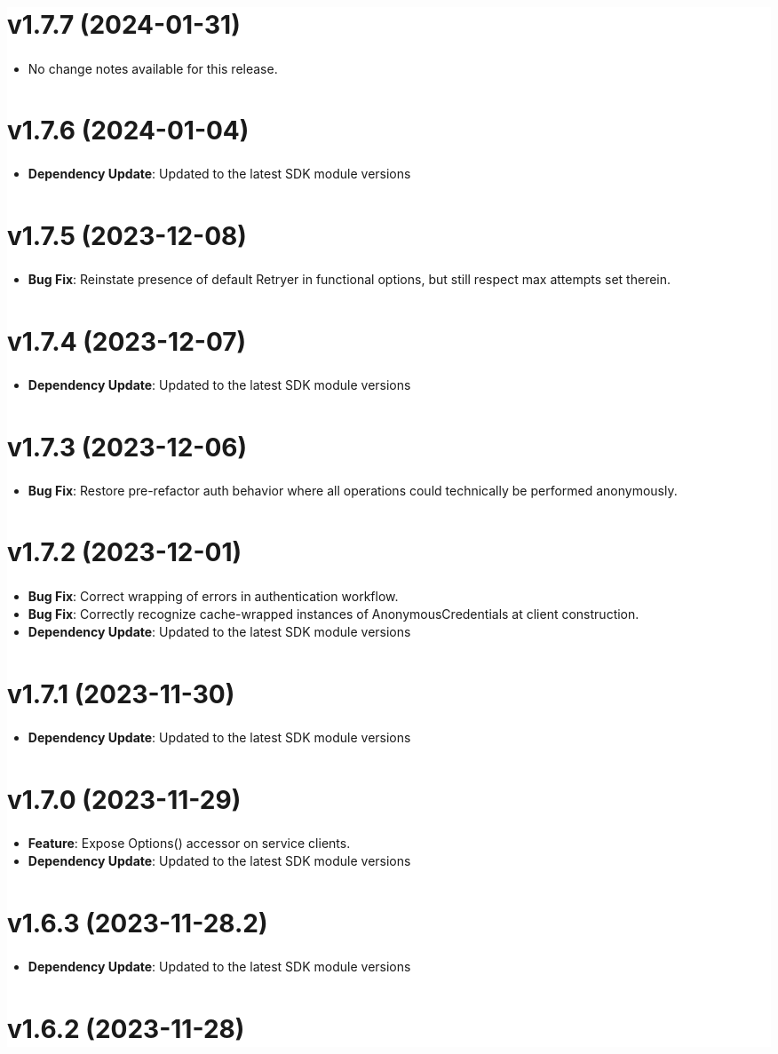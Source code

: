 # v1.7.7 (2024-01-31)

* No change notes available for this release.

# v1.7.6 (2024-01-04)

* **Dependency Update**: Updated to the latest SDK module versions

# v1.7.5 (2023-12-08)

* **Bug Fix**: Reinstate presence of default Retryer in functional options, but still respect max attempts set therein.

# v1.7.4 (2023-12-07)

* **Dependency Update**: Updated to the latest SDK module versions

# v1.7.3 (2023-12-06)

* **Bug Fix**: Restore pre-refactor auth behavior where all operations could technically be performed anonymously.

# v1.7.2 (2023-12-01)

* **Bug Fix**: Correct wrapping of errors in authentication workflow.
* **Bug Fix**: Correctly recognize cache-wrapped instances of AnonymousCredentials at client construction.
* **Dependency Update**: Updated to the latest SDK module versions

# v1.7.1 (2023-11-30)

* **Dependency Update**: Updated to the latest SDK module versions

# v1.7.0 (2023-11-29)

* **Feature**: Expose Options() accessor on service clients.
* **Dependency Update**: Updated to the latest SDK module versions

# v1.6.3 (2023-11-28.2)

* **Dependency Update**: Updated to the latest SDK module versions

# v1.6.2 (2023-11-28)
